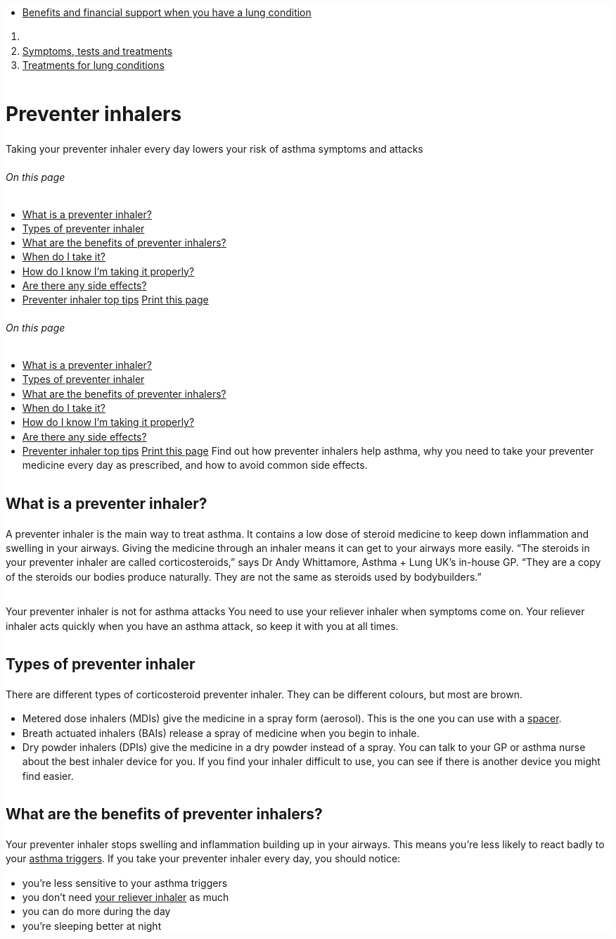 * [Benefits and financial support when you have a lung condition](/living-with/benefits)
1. 
3. [Symptoms, tests and treatments](/symptoms-tests-treatments)
5. [Treatments for lung conditions](/symptoms-tests-treatments/treatments)
# Preventer inhalers
Taking your preventer inhaler every day lowers your risk of asthma symptoms and attacks
###### On this page
* [What is a preventer inhaler?](#what-is-a-preventer-inhaler)
* [Types of preventer inhaler](#types-of-preventer-inhaler)
* [What are the benefits of preventer inhalers?](#what-are-the-benefits-of-preventer-inhalers)
* [When do I take it?](#when-do-i-take-it)
* [How do I know I’m taking it properly?](#how-do-i-know-i’m-taking-it-properly)
* [Are there any side effects?](#are-there-any-side-effects)
* [Preventer inhaler top tips](#preventer-inhaler-top-tips)
[Print this page](javascript:window.print();) 
###### On this page
* [What is a preventer inhaler?](#what-is-a-preventer-inhaler)
* [Types of preventer inhaler](#types-of-preventer-inhaler)
* [What are the benefits of preventer inhalers?](#what-are-the-benefits-of-preventer-inhalers)
* [When do I take it?](#when-do-i-take-it)
* [How do I know I’m taking it properly?](#how-do-i-know-i’m-taking-it-properly)
* [Are there any side effects?](#are-there-any-side-effects)
* [Preventer inhaler top tips](#preventer-inhaler-top-tips)
[Print this page](javascript:window.print();) 
Find out how preventer inhalers help asthma, why you need to take your preventer medicine every day as prescribed, and how to avoid common side effects.
## What is a preventer inhaler?
A preventer inhaler is the main way to treat asthma. It contains a low dose of steroid medicine to keep down inflammation and swelling in your airways.
Giving the medicine through an inhaler means it can get to your airways more easily.
“The steroids in your preventer inhaler are called corticosteroids,” says Dr Andy Whittamore, Asthma + Lung UK’s in-house GP. “They are a copy of the steroids our bodies produce naturally. They are not the same as steroids used by bodybuilders.”
## 
 Your preventer inhaler is not for asthma attacks
You need to use your reliever inhaler when symptoms come on. Your reliever inhaler acts quickly when you have an asthma attack, so keep it with you at all times.
## Types of preventer inhaler
There are different types of corticosteroid preventer inhaler. They can be different colours, but most are brown.
* Metered dose inhalers (MDIs) give the medicine in a spray form (aerosol). This is the one you can use with a [spacer](https://www.asthma.org.uk/advice/inhalers-medicines-treatments/inhalers-and-spacers/spacers/).
* Breath actuated inhalers (BAIs) release a spray of medicine when you begin to inhale.
* Dry powder inhalers (DPIs) give the medicine in a dry powder instead of a spray.
You can talk to your GP or asthma nurse about the best inhaler device for you.
If you find your inhaler difficult to use, you can see if there is another device you might find easier.
## What are the benefits of preventer inhalers?
Your preventer inhaler stops swelling and inflammation building up in your airways. This means you’re less likely to react badly to your [asthma triggers](https://www.asthma.org.uk/advice/triggers/).
If you take your preventer inhaler every day, you should notice:
* you’re less sensitive to your asthma triggers
* you don’t need [your reliever inhaler](https://www.asthma.org.uk/advice/inhalers-medicines-treatments/inhalers-and-spacers/reliever/) as much
* you can do more during the day
* you’re sleeping better at night